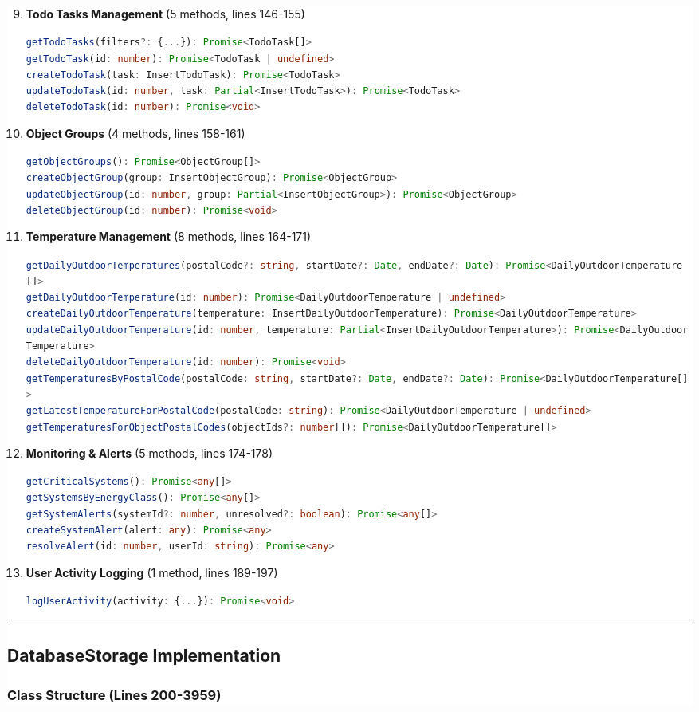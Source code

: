 9. **Todo Tasks Management** (5 methods, lines 146-155)
   ```typescript
   getTodoTasks(filters?: {...}): Promise<TodoTask[]>
   getTodoTask(id: number): Promise<TodoTask | undefined>
   createTodoTask(task: InsertTodoTask): Promise<TodoTask>
   updateTodoTask(id: number, task: Partial<InsertTodoTask>): Promise<TodoTask>
   deleteTodoTask(id: number): Promise<void>
   ```

10. **Object Groups** (4 methods, lines 158-161)
    ```typescript
    getObjectGroups(): Promise<ObjectGroup[]>
    createObjectGroup(group: InsertObjectGroup): Promise<ObjectGroup>
    updateObjectGroup(id: number, group: Partial<InsertObjectGroup>): Promise<ObjectGroup>
    deleteObjectGroup(id: number): Promise<void>
    ```

11. **Temperature Management** (8 methods, lines 164-171)
    ```typescript
    getDailyOutdoorTemperatures(postalCode?: string, startDate?: Date, endDate?: Date): Promise<DailyOutdoorTemperature[]>
    getDailyOutdoorTemperature(id: number): Promise<DailyOutdoorTemperature | undefined>
    createDailyOutdoorTemperature(temperature: InsertDailyOutdoorTemperature): Promise<DailyOutdoorTemperature>
    updateDailyOutdoorTemperature(id: number, temperature: Partial<InsertDailyOutdoorTemperature>): Promise<DailyOutdoorTemperature>
    deleteDailyOutdoorTemperature(id: number): Promise<void>
    getTemperaturesByPostalCode(postalCode: string, startDate?: Date, endDate?: Date): Promise<DailyOutdoorTemperature[]>
    getLatestTemperatureForPostalCode(postalCode: string): Promise<DailyOutdoorTemperature | undefined>
    getTemperaturesForObjectPostalCodes(objectIds?: number[]): Promise<DailyOutdoorTemperature[]>
    ```

12. **Monitoring & Alerts** (5 methods, lines 174-178)
    ```typescript
    getCriticalSystems(): Promise<any[]>
    getSystemsByEnergyClass(): Promise<any[]>
    getSystemAlerts(systemId?: number, unresolved?: boolean): Promise<any[]>
    createSystemAlert(alert: any): Promise<any>
    resolveAlert(id: number, userId: string): Promise<any>
    ```

13. **User Activity Logging** (1 method, lines 189-197)
    ```typescript
    logUserActivity(activity: {...}): Promise<void>
    ```

---

## DatabaseStorage Implementation

### Class Structure (Lines 200-3959)
